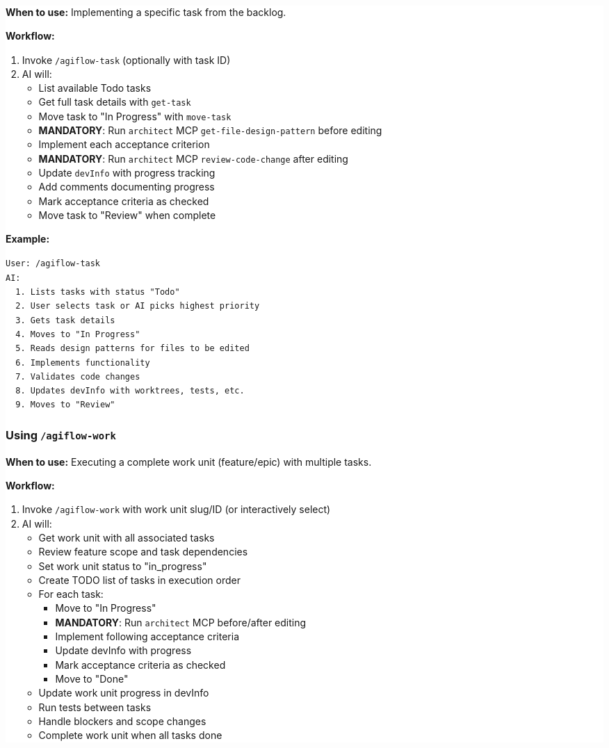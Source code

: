 **When to use:** Implementing a specific task from the backlog.

**Workflow:**
1. Invoke `/agiflow-task` (optionally with task ID)
2. AI will:
   - List available Todo tasks
   - Get full task details with `get-task`
   - Move task to "In Progress" with `move-task`
   - **MANDATORY**: Run `architect` MCP `get-file-design-pattern` before editing
   - Implement each acceptance criterion
   - **MANDATORY**: Run `architect` MCP `review-code-change` after editing
   - Update `devInfo` with progress tracking
   - Add comments documenting progress
   - Mark acceptance criteria as checked
   - Move task to "Review" when complete

**Example:**
```
User: /agiflow-task
AI:
  1. Lists tasks with status "Todo"
  2. User selects task or AI picks highest priority
  3. Gets task details
  4. Moves to "In Progress"
  5. Reads design patterns for files to be edited
  6. Implements functionality
  7. Validates code changes
  8. Updates devInfo with worktrees, tests, etc.
  9. Moves to "Review"
```

### Using `/agiflow-work`

**When to use:** Executing a complete work unit (feature/epic) with multiple tasks.

**Workflow:**
1. Invoke `/agiflow-work` with work unit slug/ID (or interactively select)
2. AI will:
   - Get work unit with all associated tasks
   - Review feature scope and task dependencies
   - Set work unit status to "in_progress"
   - Create TODO list of tasks in execution order
   - For each task:
     - Move to "In Progress"
     - **MANDATORY**: Run `architect` MCP before/after editing
     - Implement following acceptance criteria
     - Update devInfo with progress
     - Mark acceptance criteria as checked
     - Move to "Done"
   - Update work unit progress in devInfo
   - Run tests between tasks
   - Handle blockers and scope changes
   - Complete work unit when all tasks done
